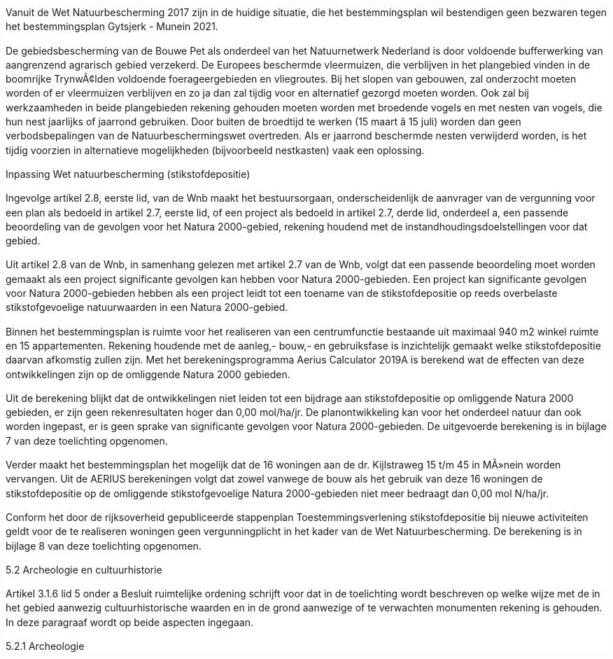 Vanuit de Wet Natuurbescherming 2017 zijn in de huidige situatie, die het bestemmingsplan wil bestendigen geen bezwaren tegen het bestemmingsplan Gytsjerk \- Munein 2021\.

De gebiedsbescherming van de Bouwe Pet als onderdeel van het Natuurnetwerk Nederland is door voldoende bufferwerking van aangrenzend agrarisch gebied verzekerd. De Europees beschermde vleermuizen, die verblijven in het plangebied vinden in de boomrijke TrynwÃ¢lden voldoende foerageergebieden en vliegroutes. Bij het slopen van gebouwen, zal onderzocht moeten worden of er vleermuizen verblijven en zo ja dan zal tijdig voor en alternatief gezorgd moeten worden. Ook zal bij werkzaamheden in beide plangebieden rekening gehouden moeten worden met broedende vogels en met nesten van vogels, die hun nest jaarlijks of jaarrond gebruiken. Door buiten de broedtijd te werken (15 maart â 15 juli) worden dan geen verbodsbepalingen van de Natuurbeschermingswet overtreden. Als er jaarrond beschermde nesten verwijderd worden, is het tijdig voorzien in alternatieve mogelijkheden (bijvoorbeeld nestkasten) vaak een oplossing.

Inpassing Wet natuurbescherming (stikstofdepositie)

Ingevolge artikel 2\.8, eerste lid, van de Wnb maakt het bestuursorgaan, onderscheidenlijk de aanvrager van de vergunning voor een plan als bedoeld in artikel 2\.7, eerste lid, of een project als bedoeld in artikel 2\.7, derde lid, onderdeel a, een passende beoordeling van de gevolgen voor het Natura 2000\-gebied, rekening houdend met de instandhoudingsdoelstellingen voor dat gebied.

Uit artikel 2\.8 van de Wnb, in samenhang gelezen met artikel 2\.7 van de Wnb, volgt dat een passende beoordeling moet worden gemaakt als een project significante gevolgen kan hebben voor Natura 2000\-gebieden. Een project kan significante gevolgen voor Natura 2000\-gebieden hebben als een project leidt tot een toename van de stikstofdepositie op reeds overbelaste stikstofgevoelige natuurwaarden in een Natura 2000\-gebied.

Binnen het bestemmingsplan is ruimte voor het realiseren van een centrumfunctie bestaande uit maximaal 940 m2 winkel ruimte en 15 appartementen. Rekening houdende met de aanleg,\- bouw,\- en gebruiksfase is inzichtelijk gemaakt welke stikstofdepositie daarvan afkomstig zullen zijn. Met het berekeningsprogramma Aerius Calculator 2019A is berekend wat de effecten van deze ontwikkelingen zijn op de omliggende Natura 2000 gebieden.

Uit de berekening blijkt dat de ontwikkelingen niet leiden tot een bijdrage aan stikstofdepositie op omliggende Natura 2000 gebieden, er zijn geen rekenresultaten hoger dan 0,00 mol/ha/jr. De planontwikkeling kan voor het onderdeel natuur dan ook worden ingepast, er is geen sprake van significante gevolgen voor Natura 2000\-gebieden. De uitgevoerde berekening is in bijlage 7 van deze toelichting opgenomen.

Verder maakt het bestemmingsplan het mogelijk dat de 16 woningen aan de dr. Kijlstraweg 15 t/m 45 in MÃ»nein worden vervangen. Uit de AERIUS berekeningen volgt dat zowel vanwege de bouw als het gebruik van deze 16 woningen de stikstofdepositie op de omliggende stikstofgevoelige Natura 2000\-gebieden niet meer bedraagt dan 0,00 mol N/ha/jr.

Conform het door de rijksoverheid gepubliceerde stappenplan Toestemmingsverlening stikstofdepositie bij nieuwe activiteiten geldt voor de te realiseren woningen geen vergunningplicht in het kader van de Wet Natuurbescherming. De berekening is in bijlage 8 van deze toelichting opgenomen.

5\.2 Archeologie en cultuurhistorie

Artikel 3\.1\.6 lid 5 onder a Besluit ruimtelijke ordening schrijft voor dat in de toelichting wordt beschreven op welke wijze met de in het gebied aanwezig cultuurhistorische waarden en in de grond aanwezige of te verwachten monumenten rekening is gehouden. In deze paragraaf wordt op beide aspecten ingegaan.

5\.2\.1 Archeologie
